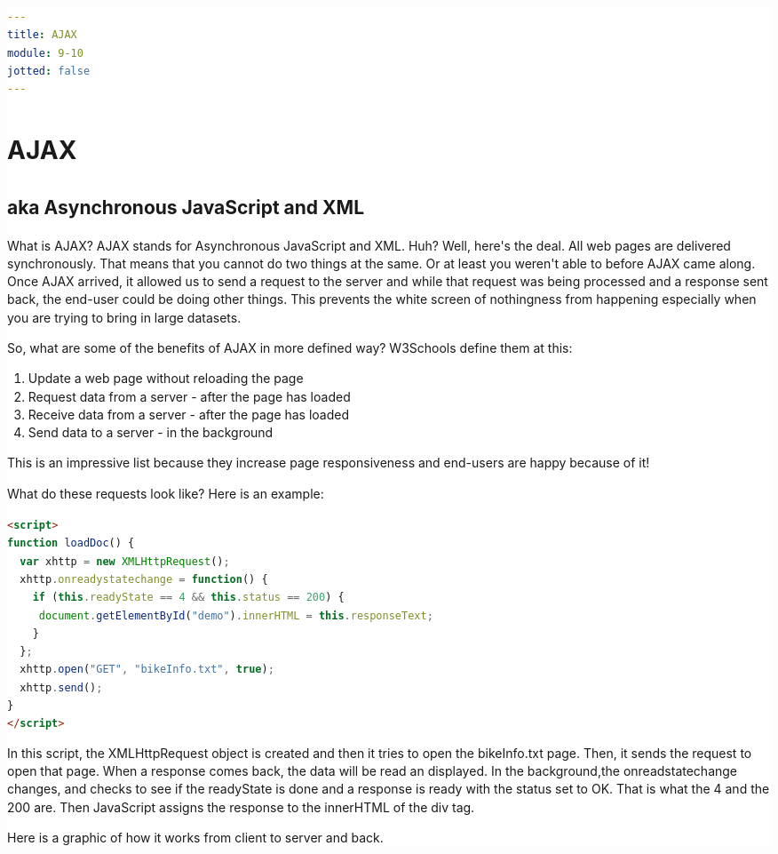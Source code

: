 ```yaml
---
title: AJAX
module: 9-10
jotted: false
---
```


# AJAX 

## aka Asynchronous JavaScript and XML

What is AJAX? AJAX stands for Asynchronous JavaScript and XML.  Huh?  Well, here's the deal.  All web pages are delivered synchronously.  That means that you cannot do two things at the same.  Or at least you weren't able to before AJAX came along.  Once AJAX arrived, it allowed us to send a request to the server and while that request was being processed and a response sent back, the end-user could be doing other things.  This prevents the white screen of nothingness from happening especially when you are trying to bring in large datasets.

So, what are some of the benefits of AJAX in more defined way?  W3Schools define them at this:

1. Update a web page without reloading the page
2. Request data from a server - after the page has loaded
3. Receive data from a server - after the page has loaded
4. Send data to a server - in the background

This is an impressive list because they increase page responsiveness and end-users are happy because of it!

What do these requests look like?  Here is an example:

```html
<script>
function loadDoc() {
  var xhttp = new XMLHttpRequest();
  xhttp.onreadystatechange = function() {
    if (this.readyState == 4 && this.status == 200) {
     document.getElementById("demo").innerHTML = this.responseText;
    }
  };
  xhttp.open("GET", "bikeInfo.txt", true);
  xhttp.send();
}
</script>
```

In this script, the XMLHttpRequest object is created and then it tries to open the bikeInfo.txt page.  Then, it sends the request to open that page.  When a response comes back, the data will be read an displayed.  In the background,the onreadstatechange changes, and checks to see if the readyState is done and a response is ready with the status set to OK.  That is what the 4 and the 200 are.  Then JavaScript assigns the response to the innerHTML of the div tag.

Here is a graphic of how it works from client to server and back.
